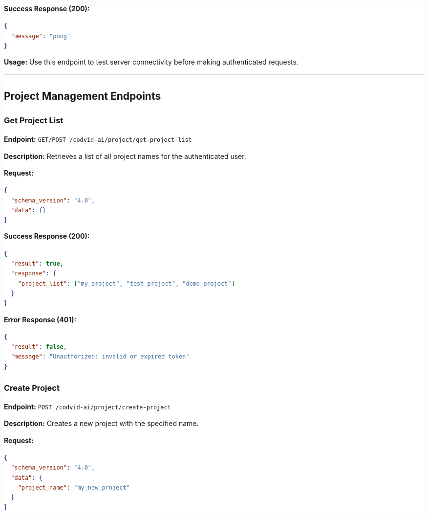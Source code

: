 **Success Response (200):**
```json
{
  "message": "pong"
}
```

**Usage:** Use this endpoint to test server connectivity before making authenticated requests.

---

## Project Management Endpoints

### Get Project List
**Endpoint:** `GET/POST /codvid-ai/project/get-project-list`

**Description:** Retrieves a list of all project names for the authenticated user.

**Request:**
```json
{
  "schema_version": "4.0",
  "data": {}
}
```

**Success Response (200):**
```json
{
  "result": true,
  "response": {
    "project_list": ["my_project", "test_project", "demo_project"]
  }
}
```

**Error Response (401):**
```json
{
  "result": false,
  "message": "Unauthorized: invalid or expired token"
}
```

### Create Project
**Endpoint:** `POST /codvid-ai/project/create-project`

**Description:** Creates a new project with the specified name.

**Request:**
```json
{
  "schema_version": "4.0",
  "data": {
    "project_name": "my_new_project"
  }
}
```

